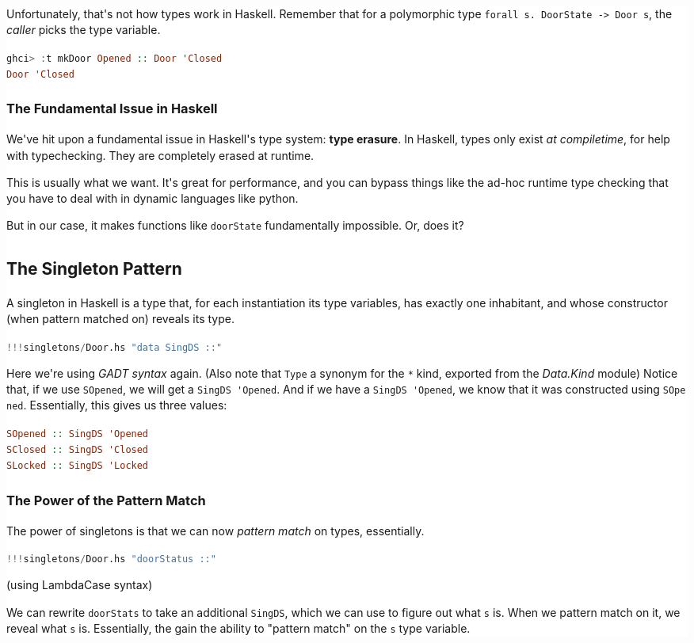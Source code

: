 Unfortunately, that's not how types work in Haskell.  Remember that for a
polymorphic type `forall s. DoorState -> Door s`, the *caller* picks the type
variable.

```haskell
ghci> :t mkDoor Opened :: Door 'Closed
Door 'Closed
```

### The Fundamental Issue in Haskell

We've hit upon a fundamental issue in Haskell's type system: **type erasure**.
In Haskell, types only exist *at compiletime*, for help with typechecking.
They are completely erased at runtime.

This is usually what we want.  It's great for performance, and you can bypass
things like the ad-hoc runtime type checking that you have to deal with in
dynamic languages like python.

But in our case, it makes functions like `doorState` fundamentally impossible.
Or, does it?

The Singleton Pattern
---------------------

A singleton in Haskell is a type that, for each instantiation its type
variables, has exactly one inhabitant, and whose constructor (when pattern
matched on) reveals its type.

```haskell
!!!singletons/Door.hs "data SingDS ::"
```

Here we're using *GADT syntax* again.  (Also note that `Type` a synonym for the
`*` kind, exported from the *Data.Kind* module)   Notice that, if we use
`SOpened`, we will get a `SingDS 'Opened`.  And if we have a `SingDS 'Opened`,
we know that it was constructed using `SOpened`.  Essentially, this gives us
three values:

```haskell
SOpened :: SingDS 'Opened
SClosed :: SingDS 'Closed
SLocked :: SingDS 'Locked
```

### The Power of the Pattern Match

The power of singletons is that we can now *pattern match* on types,
essentially.

```haskell
!!!singletons/Door.hs "doorStatus ::"
```

(using LambdaCase syntax)

We can rewrite `doorStats` to take an additional `SingDS`, which we can use to
figure out what `s` is.  When we pattern match on it, we reveal what `s` is.
Essentially, the gain the ability to "pattern match" on the `s` type variable.
